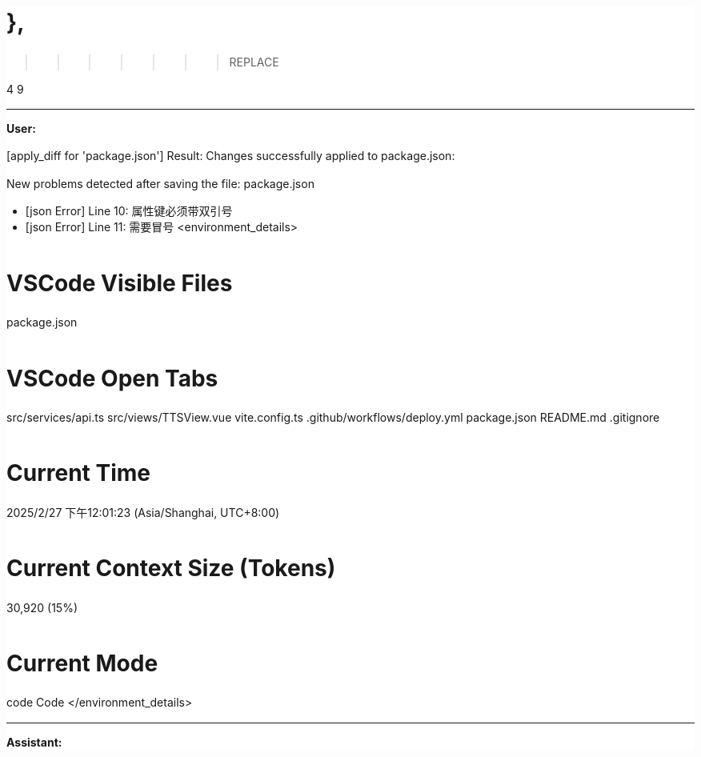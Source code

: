   },
=======
>>>>>>> REPLACE
</diff>
<start_line>4</start_line>
<end_line>9</end_line>
</apply_diff>

---

**User:**

[apply_diff for 'package.json'] Result:
Changes successfully applied to package.json:



New problems detected after saving the file:
package.json
- [json Error] Line 10: 属性键必须带双引号
- [json Error] Line 11: 需要冒号
<environment_details>
# VSCode Visible Files
package.json

# VSCode Open Tabs
src/services/api.ts
src/views/TTSView.vue
vite.config.ts
.github/workflows/deploy.yml
package.json
README.md
.gitignore

# Current Time
2025/2/27 下午12:01:23 (Asia/Shanghai, UTC+8:00)

# Current Context Size (Tokens)
30,920 (15%)

# Current Mode
<slug>code</slug>
<name>Code</name>
</environment_details>

---

**Assistant:**
